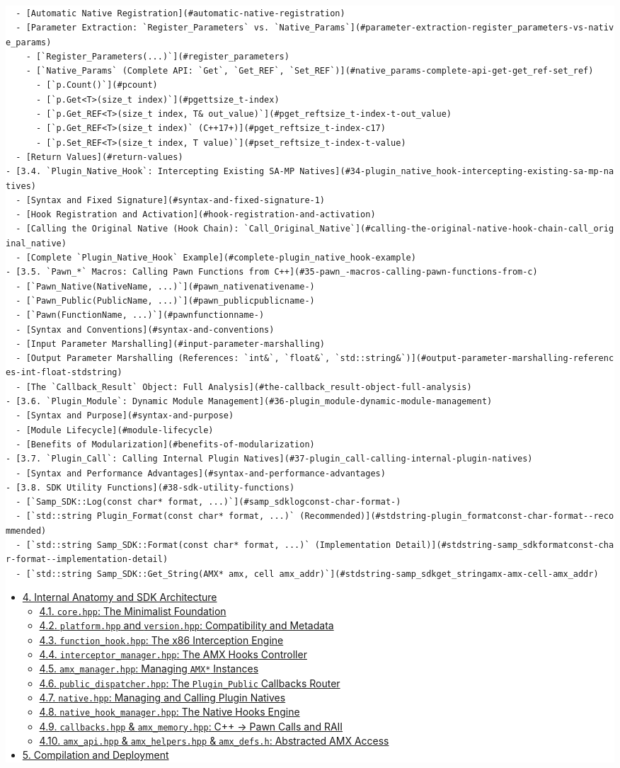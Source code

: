       - [Automatic Native Registration](#automatic-native-registration)
      - [Parameter Extraction: `Register_Parameters` vs. `Native_Params`](#parameter-extraction-register_parameters-vs-native_params)
        - [`Register_Parameters(...)`](#register_parameters)
        - [`Native_Params` (Complete API: `Get`, `Get_REF`, `Set_REF`)](#native_params-complete-api-get-get_ref-set_ref)
          - [`p.Count()`](#pcount)
          - [`p.Get<T>(size_t index)`](#pgettsize_t-index)
          - [`p.Get_REF<T>(size_t index, T& out_value)`](#pget_reftsize_t-index-t-out_value)
          - [`p.Get_REF<T>(size_t index)` (C++17+)](#pget_reftsize_t-index-c17)
          - [`p.Set_REF<T>(size_t index, T value)`](#pset_reftsize_t-index-t-value)
      - [Return Values](#return-values)
    - [3.4. `Plugin_Native_Hook`: Intercepting Existing SA-MP Natives](#34-plugin_native_hook-intercepting-existing-sa-mp-natives)
      - [Syntax and Fixed Signature](#syntax-and-fixed-signature-1)
      - [Hook Registration and Activation](#hook-registration-and-activation)
      - [Calling the Original Native (Hook Chain): `Call_Original_Native`](#calling-the-original-native-hook-chain-call_original_native)
      - [Complete `Plugin_Native_Hook` Example](#complete-plugin_native_hook-example)
    - [3.5. `Pawn_*` Macros: Calling Pawn Functions from C++](#35-pawn_-macros-calling-pawn-functions-from-c)
      - [`Pawn_Native(NativeName, ...)`](#pawn_nativenativename-)
      - [`Pawn_Public(PublicName, ...)`](#pawn_publicpublicname-)
      - [`Pawn(FunctionName, ...)`](#pawnfunctionname-)
      - [Syntax and Conventions](#syntax-and-conventions)
      - [Input Parameter Marshalling](#input-parameter-marshalling)
      - [Output Parameter Marshalling (References: `int&`, `float&`, `std::string&`)](#output-parameter-marshalling-references-int-float-stdstring)
      - [The `Callback_Result` Object: Full Analysis](#the-callback_result-object-full-analysis)
    - [3.6. `Plugin_Module`: Dynamic Module Management](#36-plugin_module-dynamic-module-management)
      - [Syntax and Purpose](#syntax-and-purpose)
      - [Module Lifecycle](#module-lifecycle)
      - [Benefits of Modularization](#benefits-of-modularization)
    - [3.7. `Plugin_Call`: Calling Internal Plugin Natives](#37-plugin_call-calling-internal-plugin-natives)
      - [Syntax and Performance Advantages](#syntax-and-performance-advantages)
    - [3.8. SDK Utility Functions](#38-sdk-utility-functions)
      - [`Samp_SDK::Log(const char* format, ...)`](#samp_sdklogconst-char-format-)
      - [`std::string Plugin_Format(const char* format, ...)` (Recommended)](#stdstring-plugin_formatconst-char-format--recommended)
      - [`std::string Samp_SDK::Format(const char* format, ...)` (Implementation Detail)](#stdstring-samp_sdkformatconst-char-format--implementation-detail)
      - [`std::string Samp_SDK::Get_String(AMX* amx, cell amx_addr)`](#stdstring-samp_sdkget_stringamx-amx-cell-amx_addr)
  - [4. Internal Anatomy and SDK Architecture](#4-internal-anatomy-and-sdk-architecture)
    - [4.1. `core.hpp`: The Minimalist Foundation](#41-corehpp-the-minimalist-foundation)
    - [4.2. `platform.hpp` and `version.hpp`: Compatibility and Metadata](#42-platformhpp-and-versionhpp-compatibility-and-metadata)
    - [4.3. `function_hook.hpp`: The x86 Interception Engine](#43-function_hookhpp-the-x86-interception-engine)
    - [4.4. `interceptor_manager.hpp`: The AMX Hooks Controller](#44-interceptor_managerhpp-the-amx-hooks-controller)
    - [4.5. `amx_manager.hpp`: Managing `AMX*` Instances](#45-amx_managerhpp-managing-amx-instances)
    - [4.6. `public_dispatcher.hpp`: The `Plugin_Public` Callbacks Router](#46-public_dispatcherhpp-the-plugin_public-callbacks-router)
    - [4.7. `native.hpp`: Managing and Calling Plugin Natives](#47-nativehpp-managing-and-calling-plugin-natives)
    - [4.8. `native_hook_manager.hpp`: The Native Hooks Engine](#48-native_hook_managerhpp-the-native-hooks-engine)
    - [4.9. `callbacks.hpp` \& `amx_memory.hpp`: C++ -\> Pawn Calls and RAII](#49-callbackshpp--amx_memoryhpp-c---pawn-calls-and-raii)
    - [4.10. `amx_api.hpp` \& `amx_helpers.hpp` \& `amx_defs.h`: Abstracted AMX Access](#410-amx_apihpp--amx_helpershpp--amx_defsh-abstracted-amx-access)
  - [5. Compilation and Deployment](#5-compilation-and-deployment)